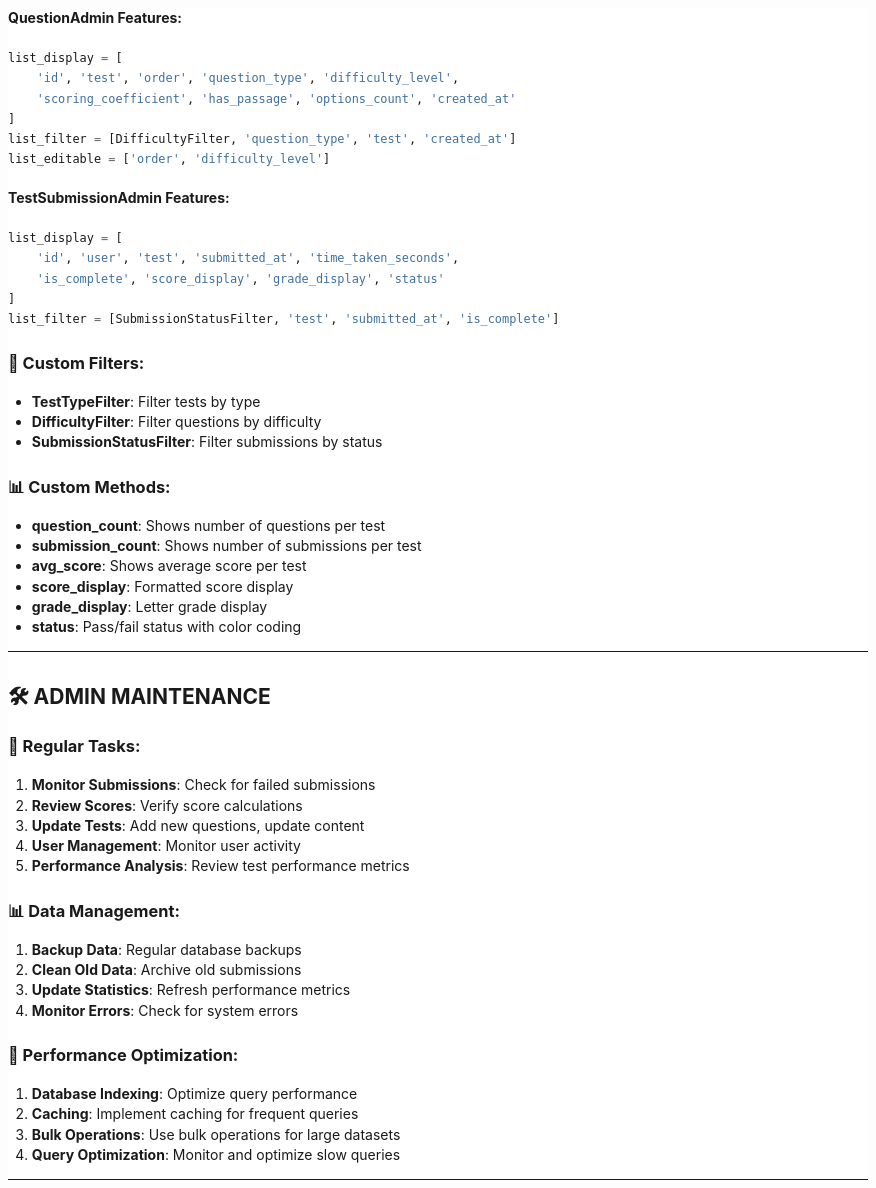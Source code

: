 #### **QuestionAdmin Features:**
```python
list_display = [
    'id', 'test', 'order', 'question_type', 'difficulty_level', 
    'scoring_coefficient', 'has_passage', 'options_count', 'created_at'
]
list_filter = [DifficultyFilter, 'question_type', 'test', 'created_at']
list_editable = ['order', 'difficulty_level']
```

#### **TestSubmissionAdmin Features:**
```python
list_display = [
    'id', 'user', 'test', 'submitted_at', 'time_taken_seconds', 
    'is_complete', 'score_display', 'grade_display', 'status'
]
list_filter = [SubmissionStatusFilter, 'test', 'submitted_at', 'is_complete']
```

### **🎨 Custom Filters:**
- **TestTypeFilter**: Filter tests by type
- **DifficultyFilter**: Filter questions by difficulty
- **SubmissionStatusFilter**: Filter submissions by status

### **📊 Custom Methods:**
- **question_count**: Shows number of questions per test
- **submission_count**: Shows number of submissions per test
- **avg_score**: Shows average score per test
- **score_display**: Formatted score display
- **grade_display**: Letter grade display
- **status**: Pass/fail status with color coding

---

## **🛠️ ADMIN MAINTENANCE**

### **🔧 Regular Tasks:**
1. **Monitor Submissions**: Check for failed submissions
2. **Review Scores**: Verify score calculations
3. **Update Tests**: Add new questions, update content
4. **User Management**: Monitor user activity
5. **Performance Analysis**: Review test performance metrics

### **📊 Data Management:**
1. **Backup Data**: Regular database backups
2. **Clean Old Data**: Archive old submissions
3. **Update Statistics**: Refresh performance metrics
4. **Monitor Errors**: Check for system errors

### **🚀 Performance Optimization:**
1. **Database Indexing**: Optimize query performance
2. **Caching**: Implement caching for frequent queries
3. **Bulk Operations**: Use bulk operations for large datasets
4. **Query Optimization**: Monitor and optimize slow queries

---